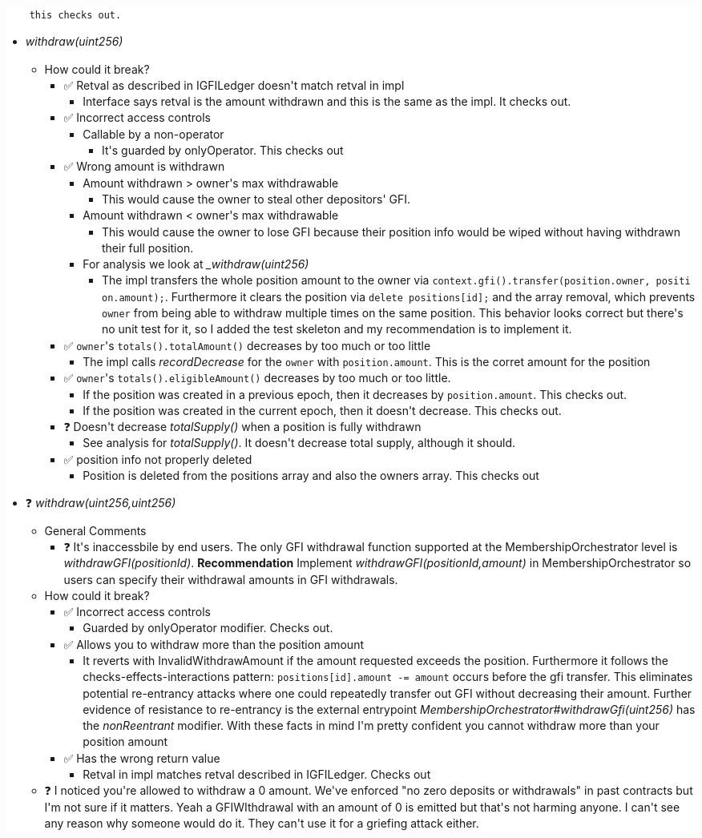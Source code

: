         this checks out.

- _withdraw(uint256)_
   - How could it break?
     - ✅ Retval as described in IGFILedger doesn't match retval in impl
       - Interface says retval is the amount withdrawn and this is the same as the impl. It checks out. 
     - ✅ Incorrect access controls
       - Callable by a non-operator
         - It's guarded by onlyOperator. This checks out
     - ✅  Wrong amount is withdrawn
        - Amount withdrawn > owner's max withdrawable
          - This would cause the owner to steal other depositors' GFI.
        - Amount withdrawn < owner's max withdrawable
          - This would cause the owner to lose GFI because their position info would be wiped without having
            withdrawn their full position.
        - For analysis we look at _\_withdraw(uint256)_
          - The impl transfers the whole position amount to the owner via `context.gfi().transfer(position.owner, position.amount);`.
            Furthermore it clears the position via `delete positions[id];` and the array removal, which prevents `owner` from being
            able to withdraw multiple times on the same position. This behavior looks correct but there's no unit test for it, so I
            added the test skeleton and my recommendation is to implement it.
     - ✅ `owner`'s `totals().totalAmount()` decreases by too much or too little
       - The impl calls _recordDecrease_ for the `owner` with `position.amount`. This is the corret amount for the position
     - ✅ `owner`'s `totals().eligibleAmount()` decreases by too much or too little.
       - If the position was created in a previous epoch, then it decreases by `position.amount`. This checks out.
       - If the position was created in the current epoch, then it doesn't decrease. This checks out.
     - ❓ Doesn't decrease _totalSupply()_ when a position is fully withdrawn
       - See analysis for _totalSupply()_. It doesn't decrease total supply, although it should.
     - ✅  position info not properly deleted
       - Position is deleted from the positions array and also the owners array. This checks out

- ❓ _withdraw(uint256,uint256)_
  - General Comments
    - ❓ It's inaccessbile by end users. The only GFI withdrawal function supported at the MembershipOrchestrator level
        is _withdrawGFI(positionId)_. **Recommendation** Implement _withdrawGFI(positionId,amount)_ in MembershipOrchestrator
        so users can specify their withdrawal amounts in GFI withdrawals.
  - How could it break?
    - ✅ Incorrect access controls
      - Guarded by onlyOperator modifier. Checks out.
    - ✅ Allows you to withdraw more than the position amount
      - It reverts with InvalidWithdrawAmount if the amount requested exceeds the position. Furthermore it follows the
        checks-effects-interactions pattern: `positions[id].amount -= amount` occurs before the gfi transfer. This eliminates
        potential re-entrancy attacks where one could repeatedly transfer out GFI without decreasing their amount. Further
        evidence of resistance to re-entrancy is the external entrypoint _MembershipOrchestrator#withdrawGfi(uint256)_ has
        the _nonReentrant_ modifier. With these facts in mind I'm pretty confident you cannot withdraw more than your
        position amount
    - ✅ Has the wrong return value
      - Retval in impl matches retval described in IGFILedger. Checks out
  - ❓ I noticed you're allowed to withdraw a 0 amount. We've enforced "no zero deposits or withdrawals" in past contracts
    but I'm not sure if it matters. Yeah a GFIWIthdrawal with an amount of 0 is emitted but that's not harming anyone. I
    can't see any reason why someone would do it. They can't use it for a griefing attack either.
